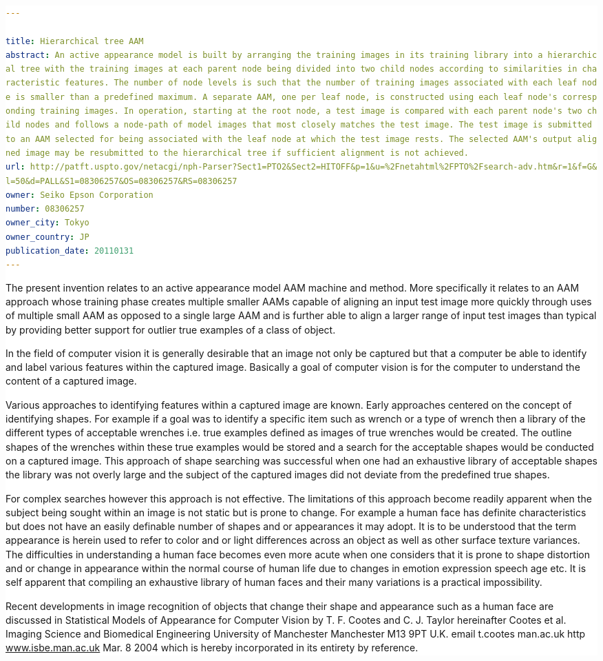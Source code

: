 ```yaml
---

title: Hierarchical tree AAM
abstract: An active appearance model is built by arranging the training images in its training library into a hierarchical tree with the training images at each parent node being divided into two child nodes according to similarities in characteristic features. The number of node levels is such that the number of training images associated with each leaf node is smaller than a predefined maximum. A separate AAM, one per leaf node, is constructed using each leaf node's corresponding training images. In operation, starting at the root node, a test image is compared with each parent node's two child nodes and follows a node-path of model images that most closely matches the test image. The test image is submitted to an AAM selected for being associated with the leaf node at which the test image rests. The selected AAM's output aligned image may be resubmitted to the hierarchical tree if sufficient alignment is not achieved.
url: http://patft.uspto.gov/netacgi/nph-Parser?Sect1=PTO2&Sect2=HITOFF&p=1&u=%2Fnetahtml%2FPTO%2Fsearch-adv.htm&r=1&f=G&l=50&d=PALL&S1=08306257&OS=08306257&RS=08306257
owner: Seiko Epson Corporation
number: 08306257
owner_city: Tokyo
owner_country: JP
publication_date: 20110131
---
```

The present invention relates to an active appearance model AAM machine and method. More specifically it relates to an AAM approach whose training phase creates multiple smaller AAMs capable of aligning an input test image more quickly through uses of multiple small AAM as opposed to a single large AAM and is further able to align a larger range of input test images than typical by providing better support for outlier true examples of a class of object.

In the field of computer vision it is generally desirable that an image not only be captured but that a computer be able to identify and label various features within the captured image. Basically a goal of computer vision is for the computer to understand the content of a captured image.

Various approaches to identifying features within a captured image are known. Early approaches centered on the concept of identifying shapes. For example if a goal was to identify a specific item such as wrench or a type of wrench then a library of the different types of acceptable wrenches i.e. true examples defined as images of true wrenches would be created. The outline shapes of the wrenches within these true examples would be stored and a search for the acceptable shapes would be conducted on a captured image. This approach of shape searching was successful when one had an exhaustive library of acceptable shapes the library was not overly large and the subject of the captured images did not deviate from the predefined true shapes.

For complex searches however this approach is not effective. The limitations of this approach become readily apparent when the subject being sought within an image is not static but is prone to change. For example a human face has definite characteristics but does not have an easily definable number of shapes and or appearances it may adopt. It is to be understood that the term appearance is herein used to refer to color and or light differences across an object as well as other surface texture variances. The difficulties in understanding a human face becomes even more acute when one considers that it is prone to shape distortion and or change in appearance within the normal course of human life due to changes in emotion expression speech age etc. It is self apparent that compiling an exhaustive library of human faces and their many variations is a practical impossibility.

Recent developments in image recognition of objects that change their shape and appearance such as a human face are discussed in Statistical Models of Appearance for Computer Vision by T. F. Cootes and C. J. Taylor hereinafter Cootes et al. Imaging Science and Biomedical Engineering University of Manchester Manchester M13 9PT U.K. email t.cootes man.ac.uk http www.isbe.man.ac.uk Mar. 8 2004 which is hereby incorporated in its entirety by reference.
